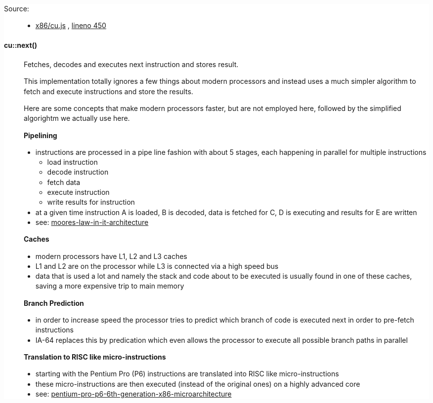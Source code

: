 </tr>
</tbody>
</table>
<dl class="details">
<dt class="tag-source">Source:</dt>
<dd class="tag-source"><ul class="dummy">
<li>
<a href="https://github.com/thlorenz/visulator/blob/master/lib/x86/cu.js">x86/cu.js</a>
<span>, </span>
<a href="https://github.com/thlorenz/visulator/blob/master/lib/x86/cu.js#L450">lineno 450</a>
</li>
</ul></dd>
</dl>
</dd>
<dt>
<h4 class="name" id="cu::next"><span class="type-signature"></span>cu::next<span class="signature">()</span><span class="type-signature"></span></h4>
</dt>
<dd>
<div class="description">
<p>Fetches, decodes and executes next instruction and stores result.</p>
<p>This implementation totally ignores a few things about modern processors and instead uses
a much simpler algorithm to fetch and execute instructions and store the results.</p>
<p>Here are some concepts that make modern processors faster, but are not employed here, followed
by the simplified algorightm we actually use here.</p>
<p><strong>Pipelining</strong></p>
<ul>
<li>instructions are processed in a pipe line fashion with about 5 stages, each happening  in parallel
for multiple instructions<ul>
<li>load instruction</li>
<li>decode instruction</li>
<li>fetch data</li>
<li>execute instruction</li>
<li>write results for instruction</li>
</ul>
</li>
<li>at a given time instruction A is loaded,  B is decoded, data is fetched for C, D is executing
and results for E are written</li>
<li>see: <a href="http://www.pctechguide.com/cpu-architecture/moores-law-in-it-architecture">moores-law-in-it-architecture</a></li>
</ul>
<p><strong>Caches</strong></p>
<ul>
<li>modern processors have L1, L2 and L3 caches</li>
<li>L1 and L2 are on the processor while L3 is connected via a high speed bus</li>
<li>data that is used a lot and namely the stack and code about to be executed is usually
found in one of these caches, saving a more expensive trip to main memory</li>
</ul>
<p><strong>Branch Prediction</strong></p>
<ul>
<li>in order to increase speed the processor tries to predict which branch of code is executed
next in order to pre-fetch instructions</li>
<li>IA-64 replaces this by predication which even allows the processor to execute all
possible branch paths in parallel</li>
</ul>
<p><strong>Translation to RISC like micro-instructions</strong></p>
<ul>
<li>starting with the Pentium Pro (P6) instructions are translated into RISC like
micro-instructions</li>
<li>these micro-instructions are then executed (instead of the original ones) on a
highly advanced core</li>
<li>see: <a href="http://www.pctechguide.com/cpu-architecture/pentium-pro-p6-6th-generation-x86-microarchitecture">pentium-pro-p6-6th-generation-x86-microarchitecture</a></li>